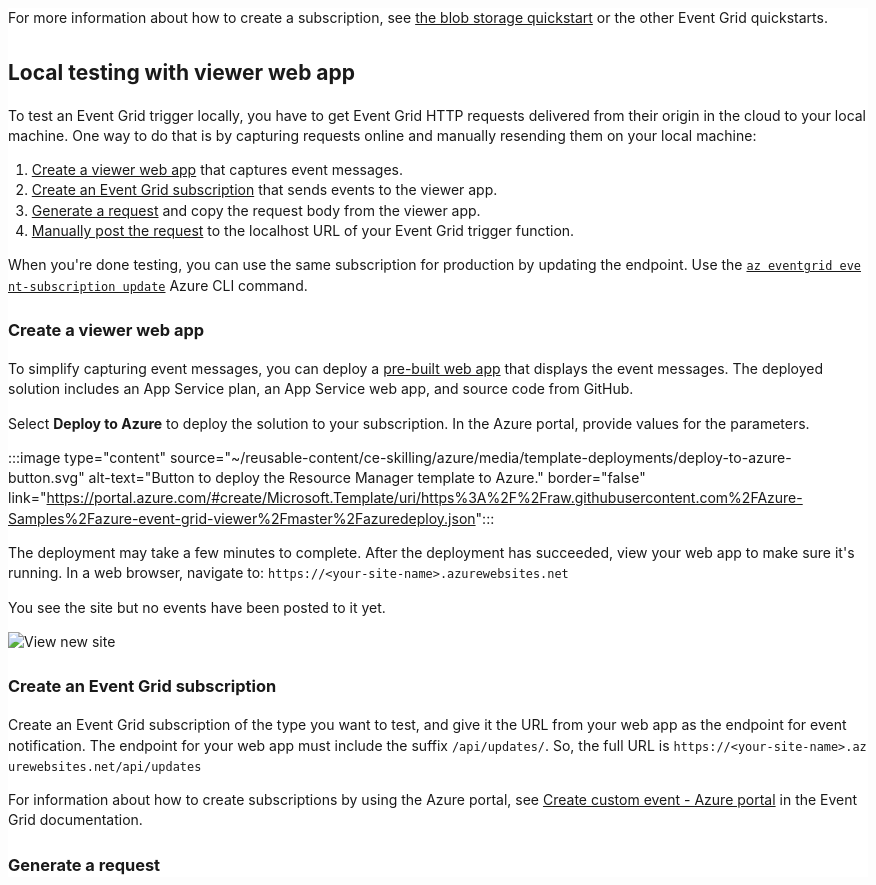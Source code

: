 For more information about how to create a subscription, see [the blob storage quickstart](../storage/blobs/storage-blob-event-quickstart.md#subscribe-to-your-storage-account) or the other Event Grid quickstarts.

## Local testing with viewer web app

To test an Event Grid trigger locally, you have to get Event Grid HTTP requests delivered from their origin in the cloud to your local machine. One way to do that is by capturing requests online and manually resending them on your local machine:

1. [Create a viewer web app](#create-a-viewer-web-app) that captures event messages.
1. [Create an Event Grid subscription](#create-an-event-grid-subscription) that sends events to the viewer app.
1. [Generate a request](#generate-a-request) and copy the request body from the viewer app.
1. [Manually post the request](#manually-post-the-request) to the localhost URL of your Event Grid trigger function.

When you're done testing, you can use the same subscription for production by updating the endpoint. Use the [`az eventgrid event-subscription update`](/cli/azure/eventgrid/event-subscription#az-eventgrid-event-subscription-update) Azure CLI command.

### Create a viewer web app

To simplify capturing event messages, you can deploy a [pre-built web app](https://github.com/Azure-Samples/azure-event-grid-viewer) that displays the event messages. The deployed solution includes an App Service plan, an App Service web app, and source code from GitHub.

Select **Deploy to Azure** to deploy the solution to your subscription. In the Azure portal, provide values for the parameters.

:::image type="content" source="~/reusable-content/ce-skilling/azure/media/template-deployments/deploy-to-azure-button.svg" alt-text="Button to deploy the Resource Manager template to Azure." border="false" link="https://portal.azure.com/#create/Microsoft.Template/uri/https%3A%2F%2Fraw.githubusercontent.com%2FAzure-Samples%2Fazure-event-grid-viewer%2Fmaster%2Fazuredeploy.json":::

The deployment may take a few minutes to complete. After the deployment has succeeded, view your web app to make sure it's running. In a web browser, navigate to:
`https://<your-site-name>.azurewebsites.net`

You see the site but no events have been posted to it yet.

![View new site](media/functions-bindings-event-grid/view-site.png)

### Create an Event Grid subscription

Create an Event Grid subscription of the type you want to test, and give it the URL from your web app as the endpoint for event notification. The endpoint for your web app must include the suffix `/api/updates/`. So, the full URL is `https://<your-site-name>.azurewebsites.net/api/updates`

For information about how to create subscriptions by using the Azure portal, see [Create custom event - Azure portal](../event-grid/custom-event-quickstart-portal.md) in the Event Grid documentation.

### Generate a request
